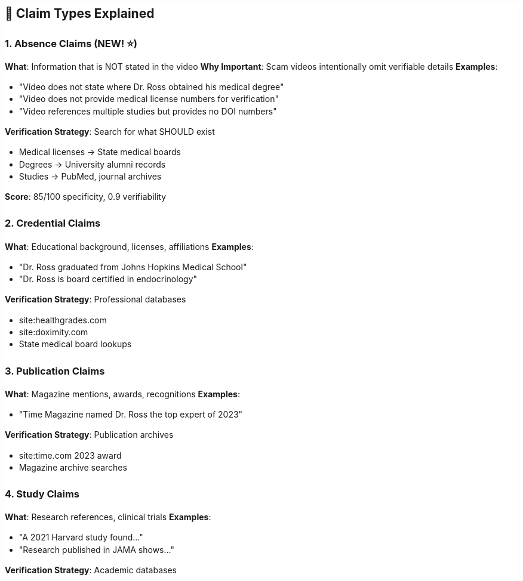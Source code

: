 
## 🎨 Claim Types Explained

### 1. Absence Claims (NEW! ⭐)

**What**: Information that is NOT stated in the video
**Why Important**: Scam videos intentionally omit verifiable details
**Examples**:

- "Video does not state where Dr. Ross obtained his medical degree"
- "Video does not provide medical license numbers for verification"
- "Video references multiple studies but provides no DOI numbers"

**Verification Strategy**: Search for what SHOULD exist

- Medical licenses → State medical boards
- Degrees → University alumni records
- Studies → PubMed, journal archives

**Score**: 85/100 specificity, 0.9 verifiability

### 2. Credential Claims

**What**: Educational background, licenses, affiliations
**Examples**:

- "Dr. Ross graduated from Johns Hopkins Medical School"
- "Dr. Ross is board certified in endocrinology"

**Verification Strategy**: Professional databases

- site:healthgrades.com
- site:doximity.com
- State medical board lookups

### 3. Publication Claims

**What**: Magazine mentions, awards, recognitions
**Examples**:

- "Time Magazine named Dr. Ross the top expert of 2023"

**Verification Strategy**: Publication archives

- site:time.com 2023 award
- Magazine archive searches

### 4. Study Claims

**What**: Research references, clinical trials
**Examples**:

- "A 2021 Harvard study found..."
- "Research published in JAMA shows..."

**Verification Strategy**: Academic databases
